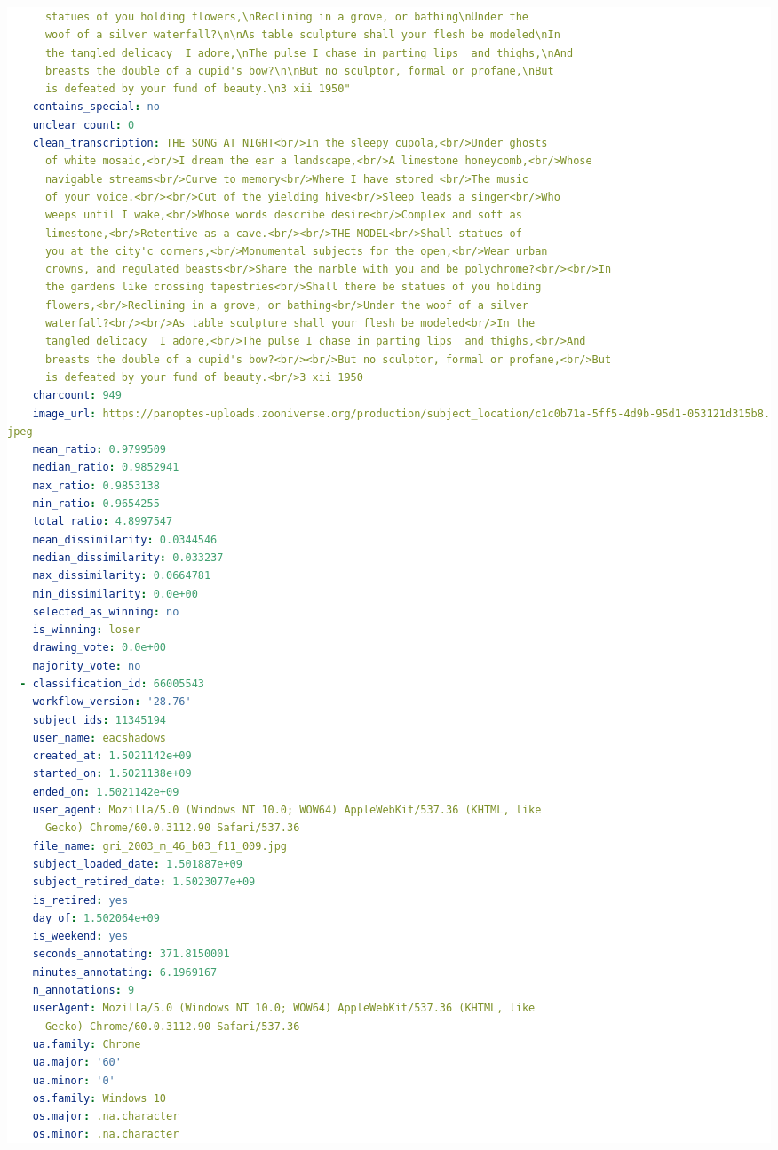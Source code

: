 ```yaml
      statues of you holding flowers,\nReclining in a grove, or bathing\nUnder the
      woof of a silver waterfall?\n\nAs table sculpture shall your flesh be modeled\nIn
      the tangled delicacy  I adore,\nThe pulse I chase in parting lips  and thighs,\nAnd
      breasts the double of a cupid's bow?\n\nBut no sculptor, formal or profane,\nBut
      is defeated by your fund of beauty.\n3 xii 1950"
    contains_special: no
    unclear_count: 0
    clean_transcription: THE SONG AT NIGHT<br/>In the sleepy cupola,<br/>Under ghosts
      of white mosaic,<br/>I dream the ear a landscape,<br/>A limestone honeycomb,<br/>Whose
      navigable streams<br/>Curve to memory<br/>Where I have stored <br/>The music
      of your voice.<br/><br/>Cut of the yielding hive<br/>Sleep leads a singer<br/>Who
      weeps until I wake,<br/>Whose words describe desire<br/>Complex and soft as
      limestone,<br/>Retentive as a cave.<br/><br/>THE MODEL<br/>Shall statues of
      you at the city'c corners,<br/>Monumental subjects for the open,<br/>Wear urban
      crowns, and regulated beasts<br/>Share the marble with you and be polychrome?<br/><br/>In
      the gardens like crossing tapestries<br/>Shall there be statues of you holding
      flowers,<br/>Reclining in a grove, or bathing<br/>Under the woof of a silver
      waterfall?<br/><br/>As table sculpture shall your flesh be modeled<br/>In the
      tangled delicacy  I adore,<br/>The pulse I chase in parting lips  and thighs,<br/>And
      breasts the double of a cupid's bow?<br/><br/>But no sculptor, formal or profane,<br/>But
      is defeated by your fund of beauty.<br/>3 xii 1950
    charcount: 949
    image_url: https://panoptes-uploads.zooniverse.org/production/subject_location/c1c0b71a-5ff5-4d9b-95d1-053121d315b8.jpeg
    mean_ratio: 0.9799509
    median_ratio: 0.9852941
    max_ratio: 0.9853138
    min_ratio: 0.9654255
    total_ratio: 4.8997547
    mean_dissimilarity: 0.0344546
    median_dissimilarity: 0.033237
    max_dissimilarity: 0.0664781
    min_dissimilarity: 0.0e+00
    selected_as_winning: no
    is_winning: loser
    drawing_vote: 0.0e+00
    majority_vote: no
  - classification_id: 66005543
    workflow_version: '28.76'
    subject_ids: 11345194
    user_name: eacshadows
    created_at: 1.5021142e+09
    started_on: 1.5021138e+09
    ended_on: 1.5021142e+09
    user_agent: Mozilla/5.0 (Windows NT 10.0; WOW64) AppleWebKit/537.36 (KHTML, like
      Gecko) Chrome/60.0.3112.90 Safari/537.36
    file_name: gri_2003_m_46_b03_f11_009.jpg
    subject_loaded_date: 1.501887e+09
    subject_retired_date: 1.5023077e+09
    is_retired: yes
    day_of: 1.502064e+09
    is_weekend: yes
    seconds_annotating: 371.8150001
    minutes_annotating: 6.1969167
    n_annotations: 9
    userAgent: Mozilla/5.0 (Windows NT 10.0; WOW64) AppleWebKit/537.36 (KHTML, like
      Gecko) Chrome/60.0.3112.90 Safari/537.36
    ua.family: Chrome
    ua.major: '60'
    ua.minor: '0'
    os.family: Windows 10
    os.major: .na.character
    os.minor: .na.character
```